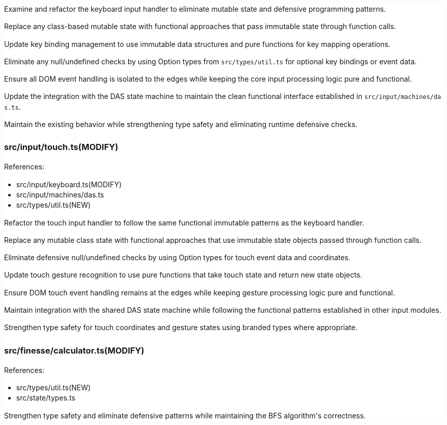 Examine and refactor the keyboard input handler to eliminate mutable state and defensive programming patterns.

Replace any class-based mutable state with functional approaches that pass immutable state through function calls.

Update key binding management to use immutable data structures and pure functions for key mapping operations.

Eliminate any null/undefined checks by using Option types from `src/types/util.ts` for optional key bindings or event data.

Ensure all DOM event handling is isolated to the edges while keeping the core input processing logic pure and functional.

Update the integration with the DAS state machine to maintain the clean functional interface established in `src/input/machines/das.ts`.

Maintain the existing behavior while strengthening type safety and eliminating runtime defensive checks.

### src/input/touch.ts(MODIFY)

References:

- src/input/keyboard.ts(MODIFY)
- src/input/machines/das.ts
- src/types/util.ts(NEW)

Refactor the touch input handler to follow the same functional immutable patterns as the keyboard handler.

Replace any mutable class state with functional approaches that use immutable state objects passed through function calls.

Eliminate defensive null/undefined checks by using Option types for touch event data and coordinates.

Update touch gesture recognition to use pure functions that take touch state and return new state objects.

Ensure DOM touch event handling remains at the edges while keeping gesture processing logic pure and functional.

Maintain integration with the shared DAS state machine while following the functional patterns established in other input modules.

Strengthen type safety for touch coordinates and gesture states using branded types where appropriate.

### src/finesse/calculator.ts(MODIFY)

References:

- src/types/util.ts(NEW)
- src/state/types.ts

Strengthen type safety and eliminate defensive patterns while maintaining the BFS algorithm's correctness.
